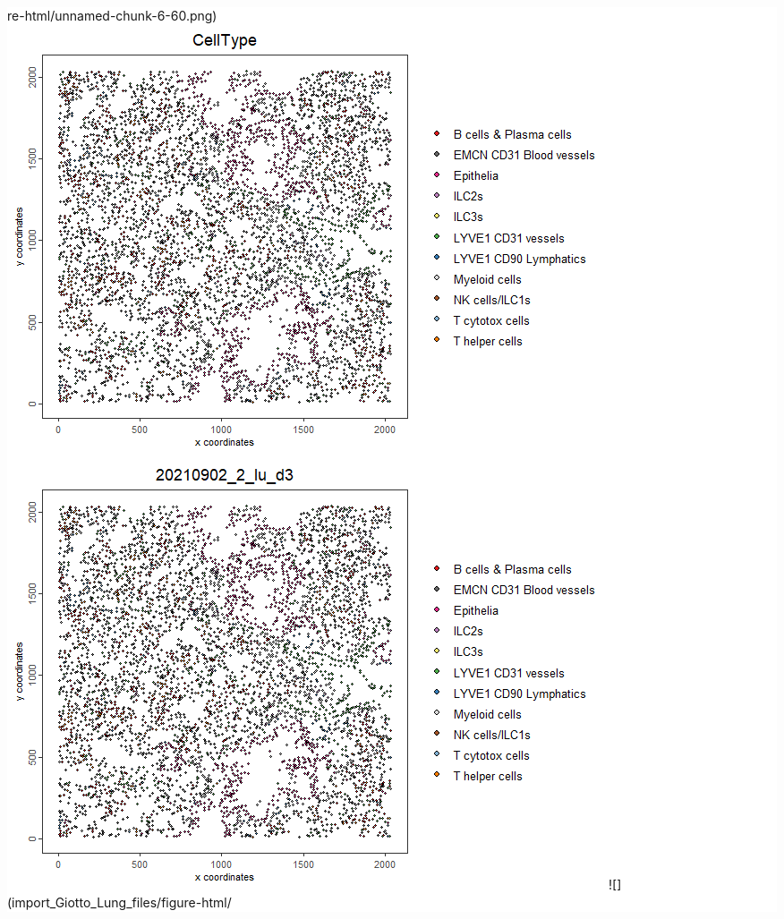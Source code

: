 re-html/unnamed-chunk-6-60.png)![](import_Giotto_Lung_files/figure-html/unnamed-chunk-6-61.png)![](import_Giotto_Lung_files/figure-html/unnamed-chunk-6-62.png)![](import_Giotto_Lung_files/figure-html/